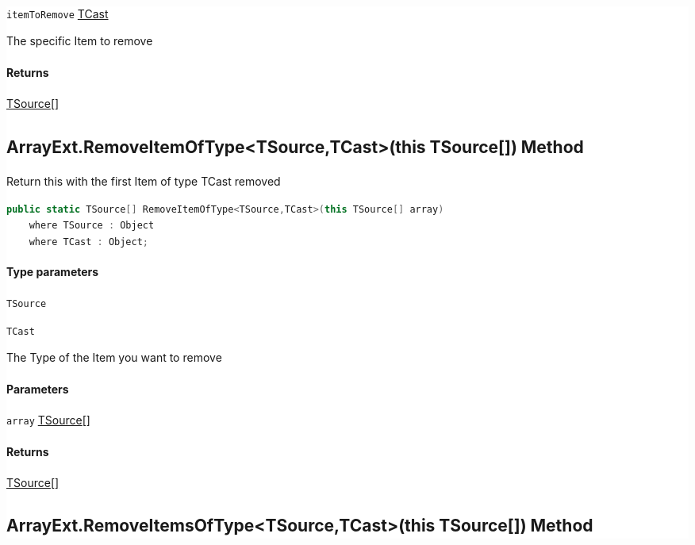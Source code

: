 `itemToRemove` [TCast](BTD_Mod_Helper.Extensions.ArrayExt.md#BTD_Mod_Helper.Extensions.ArrayExt.RemoveItem_TSource,TCast_(thisTSource[],TCast).TCast 'BTD_Mod_Helper.Extensions.ArrayExt.RemoveItem<TSource,TCast>(this TSource[], TCast).TCast')

The specific Item to remove

#### Returns
[TSource](BTD_Mod_Helper.Extensions.ArrayExt.md#BTD_Mod_Helper.Extensions.ArrayExt.RemoveItem_TSource,TCast_(thisTSource[],TCast).TSource 'BTD_Mod_Helper.Extensions.ArrayExt.RemoveItem<TSource,TCast>(this TSource[], TCast).TSource')[[]](https://docs.microsoft.com/en-us/dotnet/api/System.Array 'System.Array')

<a name='BTD_Mod_Helper.Extensions.ArrayExt.RemoveItemOfType_TSource,TCast_(thisTSource[])'></a>

## ArrayExt.RemoveItemOfType<TSource,TCast>(this TSource[]) Method

Return this with the first Item of type TCast removed

```csharp
public static TSource[] RemoveItemOfType<TSource,TCast>(this TSource[] array)
    where TSource : Object
    where TCast : Object;
```
#### Type parameters

<a name='BTD_Mod_Helper.Extensions.ArrayExt.RemoveItemOfType_TSource,TCast_(thisTSource[]).TSource'></a>

`TSource`

<a name='BTD_Mod_Helper.Extensions.ArrayExt.RemoveItemOfType_TSource,TCast_(thisTSource[]).TCast'></a>

`TCast`

The Type of the Item you want to remove
#### Parameters

<a name='BTD_Mod_Helper.Extensions.ArrayExt.RemoveItemOfType_TSource,TCast_(thisTSource[]).array'></a>

`array` [TSource](BTD_Mod_Helper.Extensions.ArrayExt.md#BTD_Mod_Helper.Extensions.ArrayExt.RemoveItemOfType_TSource,TCast_(thisTSource[]).TSource 'BTD_Mod_Helper.Extensions.ArrayExt.RemoveItemOfType<TSource,TCast>(this TSource[]).TSource')[[]](https://docs.microsoft.com/en-us/dotnet/api/System.Array 'System.Array')

#### Returns
[TSource](BTD_Mod_Helper.Extensions.ArrayExt.md#BTD_Mod_Helper.Extensions.ArrayExt.RemoveItemOfType_TSource,TCast_(thisTSource[]).TSource 'BTD_Mod_Helper.Extensions.ArrayExt.RemoveItemOfType<TSource,TCast>(this TSource[]).TSource')[[]](https://docs.microsoft.com/en-us/dotnet/api/System.Array 'System.Array')

<a name='BTD_Mod_Helper.Extensions.ArrayExt.RemoveItemsOfType_TSource,TCast_(thisTSource[])'></a>

## ArrayExt.RemoveItemsOfType<TSource,TCast>(this TSource[]) Method
